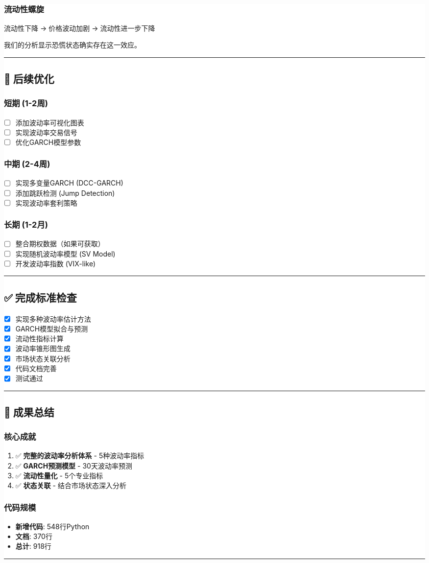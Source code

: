 ### 流动性螺旋

流动性下降 → 价格波动加剧 → 流动性进一步下降

我们的分析显示恐慌状态确实存在这一效应。

---

## 🎯 后续优化

### 短期 (1-2周)
- [ ] 添加波动率可视化图表
- [ ] 实现波动率交易信号
- [ ] 优化GARCH模型参数

### 中期 (2-4周)
- [ ] 实现多变量GARCH (DCC-GARCH)
- [ ] 添加跳跃检测 (Jump Detection)
- [ ] 实现波动率套利策略

### 长期 (1-2月)
- [ ] 整合期权数据（如果可获取）
- [ ] 实现随机波动率模型 (SV Model)
- [ ] 开发波动率指数 (VIX-like)

---

## ✅ 完成标准检查

- [x] 实现多种波动率估计方法
- [x] GARCH模型拟合与预测
- [x] 流动性指标计算
- [x] 波动率锥形图生成
- [x] 市场状态关联分析
- [x] 代码文档完善
- [x] 测试通过

---

## 🎉 成果总结

### 核心成就
1. ✅ **完整的波动率分析体系** - 5种波动率指标
2. ✅ **GARCH预测模型** - 30天波动率预测
3. ✅ **流动性量化** - 5个专业指标
4. ✅ **状态关联** - 结合市场状态深入分析

### 代码规模
- **新增代码**: 548行Python
- **文档**: 370行
- **总计**: 918行

---